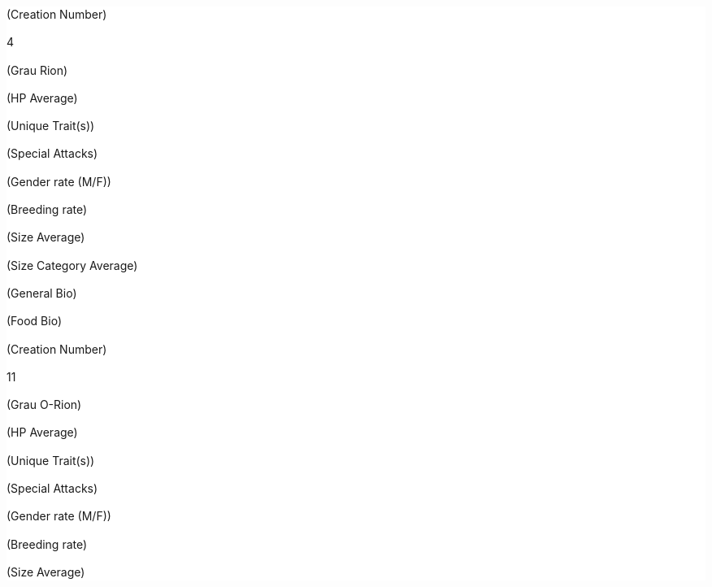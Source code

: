   

(Creation Number)

4

(Grau Rion)

(HP Average)

  

(Unique Trait(s))

  

(Special Attacks)

  

(Gender rate (M/F))

  

(Breeding rate)

  

(Size Average)

  
  

(Size Category Average)

  
  

(General Bio)

  

(Food Bio)

  

(Creation Number)

11

(Grau O-Rion)

(HP Average)

  

(Unique Trait(s))

  

(Special Attacks)

  

(Gender rate (M/F))

  

(Breeding rate)

  

(Size Average)

  